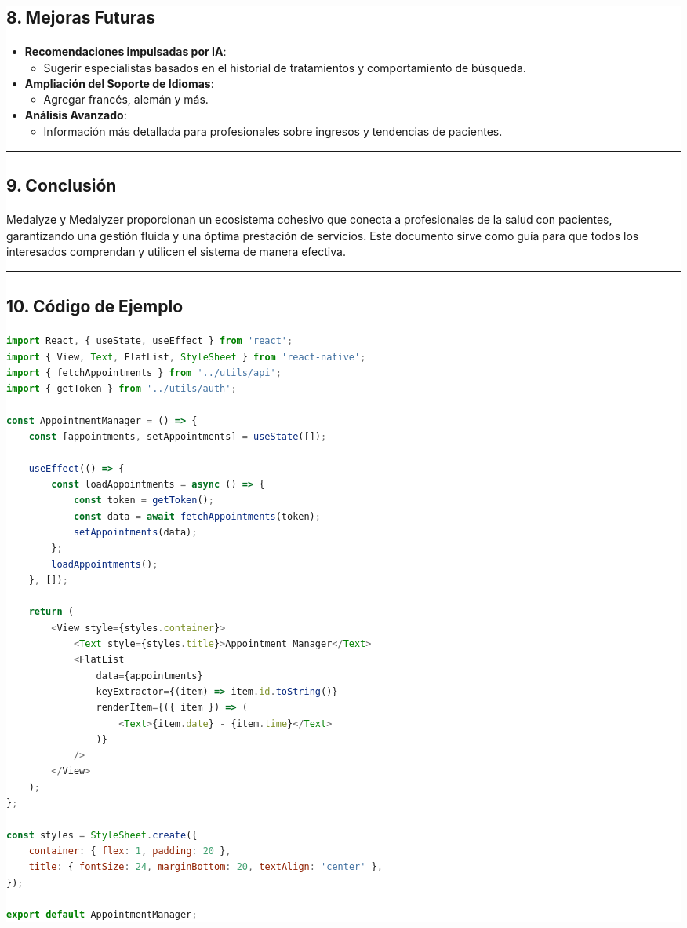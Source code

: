 
## **8. Mejoras Futuras**
- **Recomendaciones impulsadas por IA**:
  - Sugerir especialistas basados en el historial de tratamientos y comportamiento de búsqueda.
- **Ampliación del Soporte de Idiomas**:
  - Agregar francés, alemán y más.
- **Análisis Avanzado**:
  - Información más detallada para profesionales sobre ingresos y tendencias de pacientes.

---

## **9. Conclusión**
Medalyze y Medalyzer proporcionan un ecosistema cohesivo que conecta a profesionales de la salud con pacientes, garantizando una gestión fluida y una óptima prestación de servicios. Este documento sirve como guía para que todos los interesados comprendan y utilicen el sistema de manera efectiva.

---

## **10. Código de Ejemplo**
```javascript
import React, { useState, useEffect } from 'react';
import { View, Text, FlatList, StyleSheet } from 'react-native';
import { fetchAppointments } from '../utils/api';
import { getToken } from '../utils/auth';

const AppointmentManager = () => {
    const [appointments, setAppointments] = useState([]);

    useEffect(() => {
        const loadAppointments = async () => {
            const token = getToken();
            const data = await fetchAppointments(token);
            setAppointments(data);
        };
        loadAppointments();
    }, []);

    return (
        <View style={styles.container}>
            <Text style={styles.title}>Appointment Manager</Text>
            <FlatList
                data={appointments}
                keyExtractor={(item) => item.id.toString()}
                renderItem={({ item }) => (
                    <Text>{item.date} - {item.time}</Text>
                )}
            />
        </View>
    );
};

const styles = StyleSheet.create({
    container: { flex: 1, padding: 20 },
    title: { fontSize: 24, marginBottom: 20, textAlign: 'center' },
});

export default AppointmentManager;
```
